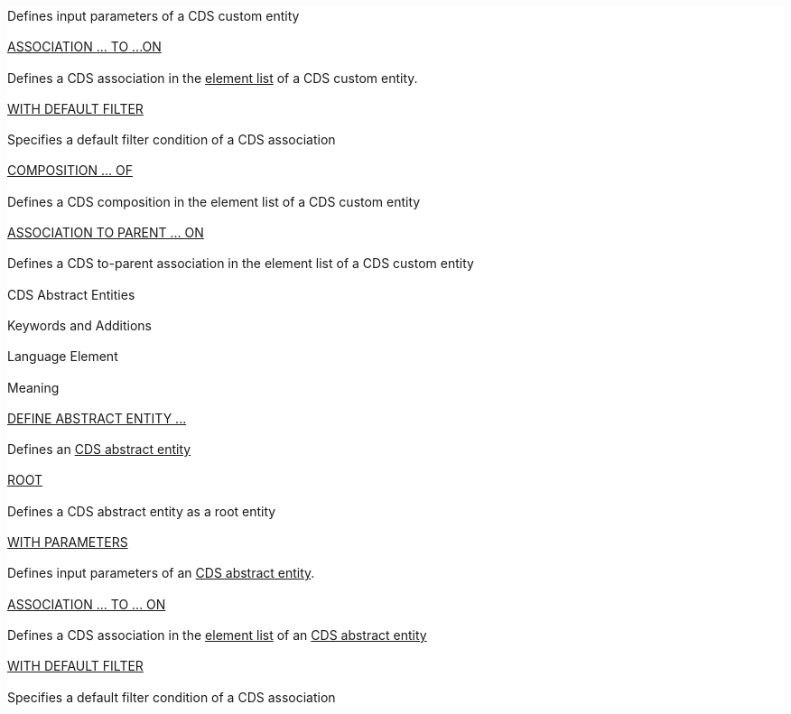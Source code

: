 Defines input parameters of a CDS custom entity

[ASSOCIATION ... TO ...](https://help.sap.com/doc/abapdocu_757_index_htm/7.57/en-US/abencds_f1_custom_association.htm)[ON](https://help.sap.com/doc/abapdocu_757_index_htm/7.57/en-US/abencds_f1_absent_association.htm)

Defines a CDS association in the [element list](https://help.sap.com/doc/abapdocu_757_index_htm/7.57/en-US/abencds_f1_custom_element.htm) of a CDS custom entity.

[WITH DEFAULT FILTER](https://help.sap.com/doc/abapdocu_757_index_htm/7.57/en-US/abencds_f1_custom_association.htm)

Specifies a default filter condition of a CDS association

[COMPOSITION ... OF](https://help.sap.com/doc/abapdocu_757_index_htm/7.57/en-US/abencds_f1_custom_composition.htm)

Defines a CDS composition in the element list of a CDS custom entity

[ASSOCIATION TO PARENT ... ON](https://help.sap.com/doc/abapdocu_757_index_htm/7.57/en-US/abencds_f1_custom_tp_association.htm)

Defines a CDS to-parent association in the element list of a CDS custom entity

CDS Abstract Entities   

Keywords and Additions

Language Element

Meaning

[DEFINE ABSTRACT ENTITY ...](https://help.sap.com/doc/abapdocu_757_index_htm/7.57/en-US/abencds_f1_define_abstract_entity.htm)

Defines an [CDS abstract entity](https://help.sap.com/doc/abapdocu_757_index_htm/7.57/en-US/abencds_abstract_entity_glosry.htm "Glossary Entry")

[ROOT](https://help.sap.com/doc/abapdocu_757_index_htm/7.57/en-US/abencds_f1_define_abstract_entity.htm)

Defines a CDS abstract entity as a root entity

[WITH PARAMETERS](https://help.sap.com/doc/abapdocu_757_index_htm/7.57/en-US/abencds_f1_entity_parameter_list.htm)

Defines input parameters of an [CDS abstract entity](https://help.sap.com/doc/abapdocu_757_index_htm/7.57/en-US/abencds_abstract_entity_glosry.htm "Glossary Entry").

[ASSOCIATION ... TO ... ON](https://help.sap.com/doc/abapdocu_757_index_htm/7.57/en-US/abencds_f1_absent_association.htm)

Defines a CDS association in the [element list](https://help.sap.com/doc/abapdocu_757_index_htm/7.57/en-US/abencds_f1_absent_element_list.htm) of an [CDS abstract entity](https://help.sap.com/doc/abapdocu_757_index_htm/7.57/en-US/abencds_abstract_entity_glosry.htm "Glossary Entry")

[WITH DEFAULT FILTER](https://help.sap.com/doc/abapdocu_757_index_htm/7.57/en-US/abencds_f1_absent_association.htm)

Specifies a default filter condition of a CDS association
